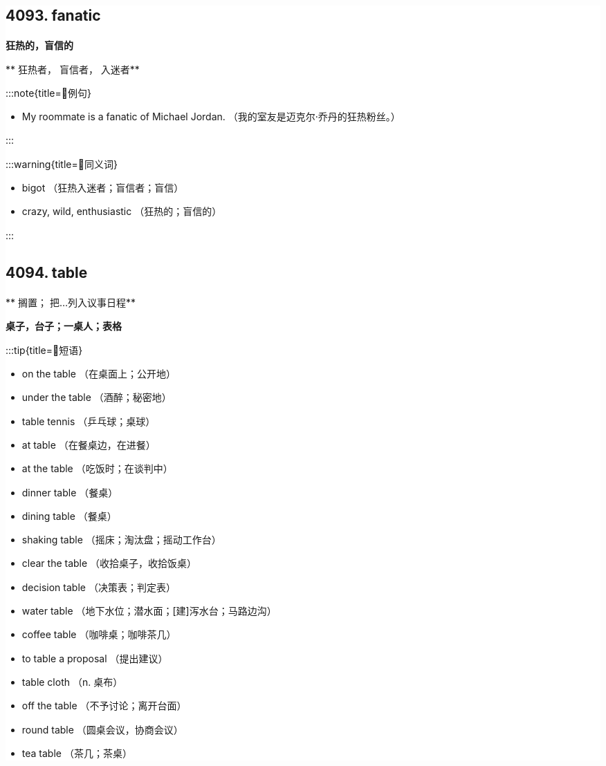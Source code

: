 
## 4093. fanatic

**狂热的，盲信的**

** 狂热者， 盲信者， 入迷者**

:::note{title=🎤例句}

- My roommate is a fanatic of Michael Jordan. （我的室友是迈克尔·乔丹的狂热粉丝。）

:::

:::warning{title=🤔同义词}

- bigot （狂热入迷者；盲信者；盲信）

- crazy, wild, enthusiastic （狂热的；盲信的）

:::


## 4094. table

** 搁置； 把…列入议事日程**

**桌子，台子；一桌人；表格**

:::tip{title=🤩短语}

- on the table （在桌面上；公开地）

- under the table （酒醉；秘密地）

- table tennis （乒乓球；桌球）

- at table （在餐桌边，在进餐）

- at the table （吃饭时；在谈判中）

- dinner table （餐桌）

- dining table （餐桌）

- shaking table （摇床；淘汰盘；摇动工作台）

- clear the table （收拾桌子，收拾饭桌）

- decision table （决策表；判定表）

- water table （地下水位；潜水面；[建]泻水台；马路边沟）

- coffee table （咖啡桌；咖啡茶几）

- to table a proposal （提出建议）

- table cloth （n. 桌布）

- off the table （不予讨论；离开台面）

- round table （圆桌会议，协商会议）

- tea table （茶几；茶桌）
